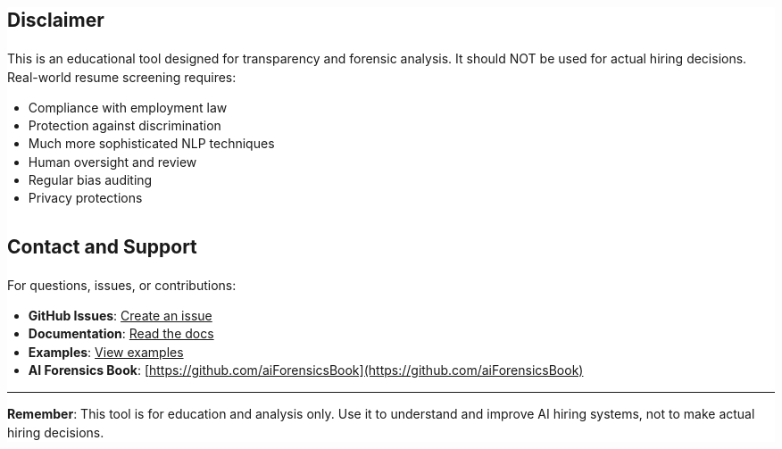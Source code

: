 ## Disclaimer

This is an educational tool designed for transparency and forensic analysis. It should NOT be used for actual hiring decisions. Real-world resume screening requires:

- Compliance with employment law
- Protection against discrimination
- Much more sophisticated NLP techniques
- Human oversight and review
- Regular bias auditing
- Privacy protections

## Contact and Support

For questions, issues, or contributions:

- **GitHub Issues**: [Create an issue](https://github.com/aiForensicsBook/resume-screening-llm/issues)
- **Documentation**: [Read the docs](./docs/)
- **Examples**: [View examples](./examples/)
- **AI Forensics Book**: [https://github.com/aiForensicsBook](https://github.com/aiForensicsBook)

---

**Remember**: This tool is for education and analysis only. Use it to understand and improve AI hiring systems, not to make actual hiring decisions.